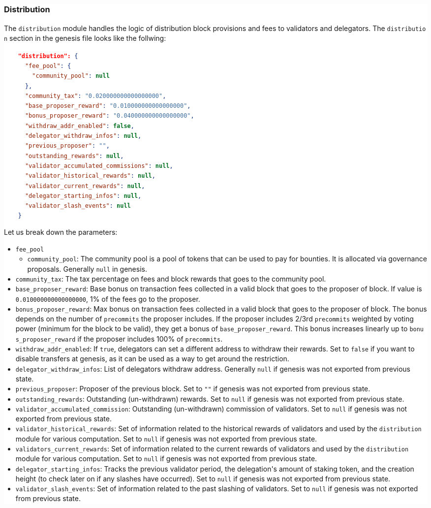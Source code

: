 
### Distribution

The `distribution` module handles the logic of distribution block provisions and fees to validators and delegators. The `distribution` section in the genesis file looks like the follwing:

```json
    "distribution": {
      "fee_pool": {
        "community_pool": null
      },
      "community_tax": "0.020000000000000000",
      "base_proposer_reward": "0.010000000000000000",
      "bonus_proposer_reward": "0.040000000000000000",
      "withdraw_addr_enabled": false,
      "delegator_withdraw_infos": null,
      "previous_proposer": "",
      "outstanding_rewards": null,
      "validator_accumulated_commissions": null,
      "validator_historical_rewards": null,
      "validator_current_rewards": null,
      "delegator_starting_infos": null,
      "validator_slash_events": null
    }
```

Let us break down the parameters:

- `fee_pool`
  - `community_pool`: The community pool is a pool of tokens that can be used to pay for bounties. It is allocated via governance proposals. Generally `null` in genesis.
- `community_tax`: The tax percentage on fees and block rewards that goes to the community pool.
- `base_proposer_reward`: Base bonus on transaction fees collected in a valid block that goes to the proposer of block. If value is `0.010000000000000000`, 1% of the fees go to the proposer.
- `bonus_proposer_reward`: Max bonus on transaction fees collected in a valid block that goes to the proposer of block. The bonus depends on the number of `precommits` the proposer includes. If the proposer includes 2/3rd `precommits` weighted by voting power (minimum for the block to be valid), they get a bonus of `base_proposer_reward`. This bonus increases linearly up to `bonus_proposer_reward` if the proposer includes 100% of `precommits`.
- `withdraw_addr_enabled`: If `true`, delegators can set a different address to withdraw their rewards. Set to `false` if you want to disable transfers at genesis, as it can be used as a way to get around the restriction.
- `delegator_withdraw_infos`: List of delegators withdraw address. Generally `null` if genesis was not exported from previous state.
- `previous_proposer`: Proposer of the previous block. Set to `""` if genesis was not exported from previous state.
- `outstanding_rewards`: Outstanding (un-withdrawn) rewards. Set to `null` if genesis was not exported from previous state.
- `validator_accumulated_commission`: Outstanding (un-withdrawn) commission of validators. Set to `null` if genesis was not exported from previous state.
- `validator_historical_rewards`: Set of information related to the historical rewards of validators and used by the `distribution` module for various computation. Set to `null` if genesis was not exported from previous state.
- `validators_current_rewards`: Set of information related to the current rewards of validators and used by the `distribution` module for various computation. Set to `null` if genesis was not exported from previous state.
- `delegator_starting_infos`: Tracks the previous validator period, the delegation's amount of staking token, and the creation height (to check later on if any slashes have occurred). Set to `null` if genesis was not exported from previous state.
- `validator_slash_events`: Set of information related to the past slashing of validators. Set to `null` if genesis was not exported from previous state.
